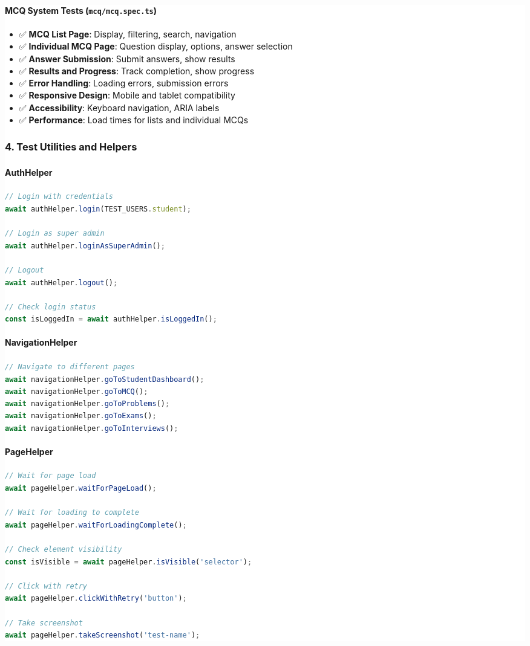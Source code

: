 #### MCQ System Tests (`mcq/mcq.spec.ts`)
- ✅ **MCQ List Page**: Display, filtering, search, navigation
- ✅ **Individual MCQ Page**: Question display, options, answer selection
- ✅ **Answer Submission**: Submit answers, show results
- ✅ **Results and Progress**: Track completion, show progress
- ✅ **Error Handling**: Loading errors, submission errors
- ✅ **Responsive Design**: Mobile and tablet compatibility
- ✅ **Accessibility**: Keyboard navigation, ARIA labels
- ✅ **Performance**: Load times for lists and individual MCQs

### 4. **Test Utilities and Helpers**

#### AuthHelper
```typescript
// Login with credentials
await authHelper.login(TEST_USERS.student);

// Login as super admin
await authHelper.loginAsSuperAdmin();

// Logout
await authHelper.logout();

// Check login status
const isLoggedIn = await authHelper.isLoggedIn();
```

#### NavigationHelper
```typescript
// Navigate to different pages
await navigationHelper.goToStudentDashboard();
await navigationHelper.goToMCQ();
await navigationHelper.goToProblems();
await navigationHelper.goToExams();
await navigationHelper.goToInterviews();
```

#### PageHelper
```typescript
// Wait for page load
await pageHelper.waitForPageLoad();

// Wait for loading to complete
await pageHelper.waitForLoadingComplete();

// Check element visibility
const isVisible = await pageHelper.isVisible('selector');

// Click with retry
await pageHelper.clickWithRetry('button');

// Take screenshot
await pageHelper.takeScreenshot('test-name');
```

